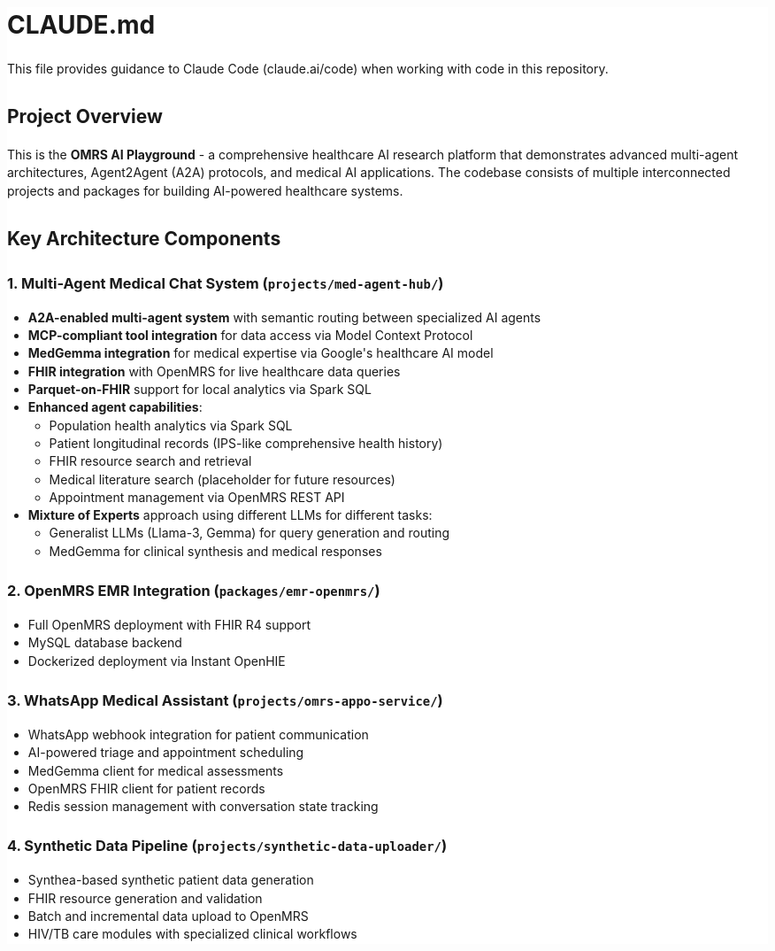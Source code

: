 # CLAUDE.md

This file provides guidance to Claude Code (claude.ai/code) when working with code in this repository.

## Project Overview

This is the **OMRS AI Playground** - a comprehensive healthcare AI research platform that demonstrates advanced multi-agent architectures, Agent2Agent (A2A) protocols, and medical AI applications. The codebase consists of multiple interconnected projects and packages for building AI-powered healthcare systems.

## Key Architecture Components

### 1. Multi-Agent Medical Chat System (`projects/med-agent-hub/`)
- **A2A-enabled multi-agent system** with semantic routing between specialized AI agents
- **MCP-compliant tool integration** for data access via Model Context Protocol
- **MedGemma integration** for medical expertise via Google's healthcare AI model
- **FHIR integration** with OpenMRS for live healthcare data queries
- **Parquet-on-FHIR** support for local analytics via Spark SQL
- **Enhanced agent capabilities**:
  - Population health analytics via Spark SQL
  - Patient longitudinal records (IPS-like comprehensive health history)
  - FHIR resource search and retrieval
  - Medical literature search (placeholder for future resources)
  - Appointment management via OpenMRS REST API
- **Mixture of Experts** approach using different LLMs for different tasks:
  - Generalist LLMs (Llama-3, Gemma) for query generation and routing
  - MedGemma for clinical synthesis and medical responses

### 2. OpenMRS EMR Integration (`packages/emr-openmrs/`)
- Full OpenMRS deployment with FHIR R4 support
- MySQL database backend
- Dockerized deployment via Instant OpenHIE

### 3. WhatsApp Medical Assistant (`projects/omrs-appo-service/`)
- WhatsApp webhook integration for patient communication
- AI-powered triage and appointment scheduling
- MedGemma client for medical assessments
- OpenMRS FHIR client for patient records
- Redis session management with conversation state tracking

### 4. Synthetic Data Pipeline (`projects/synthetic-data-uploader/`)
- Synthea-based synthetic patient data generation
- FHIR resource generation and validation
- Batch and incremental data upload to OpenMRS
- HIV/TB care modules with specialized clinical workflows
